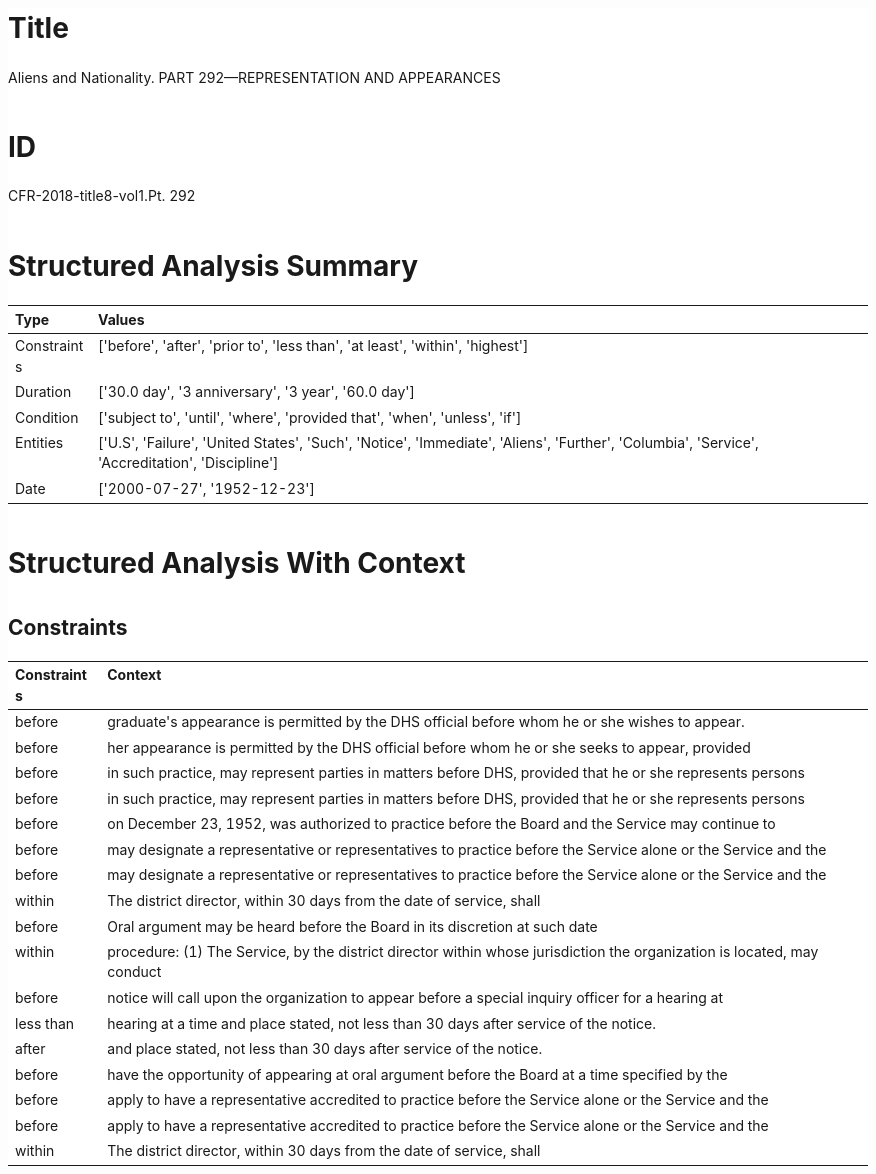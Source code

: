 # Title

 Aliens and Nationality. PART 292—REPRESENTATION AND APPEARANCES


# ID

 CFR-2018-title8-vol1.Pt. 292


# Structured Analysis Summary

| Type        | Values                                                                                                                                        |
|:------------|:----------------------------------------------------------------------------------------------------------------------------------------------|
| Constraints | ['before', 'after', 'prior to', 'less than', 'at least', 'within', 'highest']                                                                 |
| Duration    | ['30.0 day', '3 anniversary', '3 year', '60.0 day']                                                                                           |
| Condition   | ['subject to', 'until', 'where', 'provided that', 'when', 'unless', 'if']                                                                     |
| Entities    | ['U.S', 'Failure', 'United States', 'Such', 'Notice', 'Immediate', 'Aliens', 'Further', 'Columbia', 'Service', 'Accreditation', 'Discipline'] |
| Date        | ['2000-07-27', '1952-12-23']                                                                                                                  |


# Structured Analysis With Context

 


## Constraints

| Constraints   | Context                                                                                                                                 |
|:--------------|:----------------------------------------------------------------------------------------------------------------------------------------|
| before        | graduate's appearance is permitted by the DHS official before  whom he or she wishes to appear.                                         |
| before        | her appearance is permitted by the DHS official before whom he or she seeks to appear, provided                                         |
| before        | in such practice, may represent parties in matters before DHS, provided that he or she represents persons                               |
| before        | in such practice, may represent parties in matters before DHS, provided that he or she represents persons                               |
| before        | on December 23, 1952, was authorized to practice before the Board and the Service may continue to                                       |
| before        | may designate a representative or representatives to practice before the Service alone or the Service and the                           |
| before        | may designate a representative or representatives to practice before the Service alone or the Service and the                           |
| within        | The district director,  within 30 days from the date of service, shall                                                                  |
| before        | Oral argument may be heard  before the Board in its discretion at such date                                                             |
| within        | procedure: (1) The Service, by the district director within whose jurisdiction the organization is located, may conduct                 |
| before        | notice will call upon the organization to appear before a special inquiry officer for a hearing at                                      |
| less than     | hearing at a time and place stated, not less than  30 days after service of the notice.                                                 |
| after         | and place stated, not less than 30 days after  service of the notice.                                                                   |
| before        | have the opportunity of appearing at oral argument before the Board at a time specified by the                                          |
| before        | apply to have a representative accredited to practice before the Service alone or the Service and the                                   |
| before        | apply to have a representative accredited to practice before the Service alone or the Service and the                                   |
| within        | The district director,  within 30 days from the date of service, shall                                                                  |